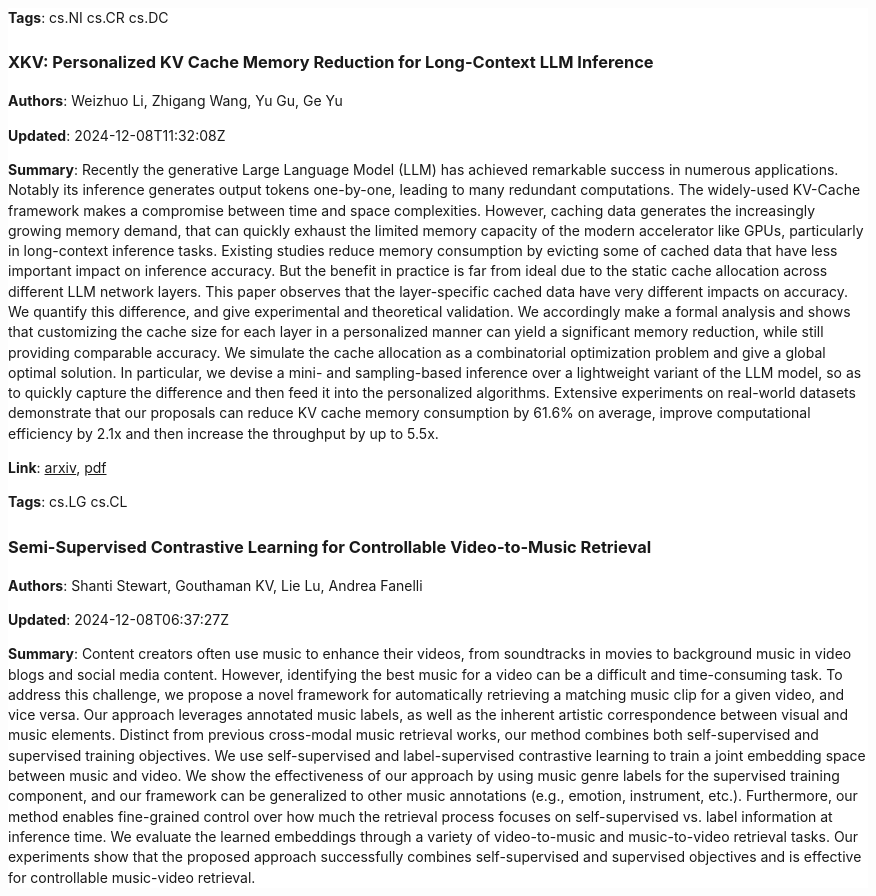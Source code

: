 **Tags**: cs.NI cs.CR cs.DC 



### XKV: Personalized KV Cache Memory Reduction for Long-Context LLM   Inference
**Authors**: Weizhuo Li, Zhigang Wang, Yu Gu, Ge Yu

**Updated**: 2024-12-08T11:32:08Z

**Summary**: Recently the generative Large Language Model (LLM) has achieved remarkable success in numerous applications. Notably its inference generates output tokens one-by-one, leading to many redundant computations. The widely-used KV-Cache framework makes a compromise between time and space complexities. However, caching data generates the increasingly growing memory demand, that can quickly exhaust the limited memory capacity of the modern accelerator like GPUs, particularly in long-context inference tasks. Existing studies reduce memory consumption by evicting some of cached data that have less important impact on inference accuracy. But the benefit in practice is far from ideal due to the static cache allocation across different LLM network layers. This paper observes that the layer-specific cached data have very different impacts on accuracy. We quantify this difference, and give experimental and theoretical validation. We accordingly make a formal analysis and shows that customizing the cache size for each layer in a personalized manner can yield a significant memory reduction, while still providing comparable accuracy. We simulate the cache allocation as a combinatorial optimization problem and give a global optimal solution. In particular, we devise a mini- and sampling-based inference over a lightweight variant of the LLM model, so as to quickly capture the difference and then feed it into the personalized algorithms. Extensive experiments on real-world datasets demonstrate that our proposals can reduce KV cache memory consumption by 61.6% on average, improve computational efficiency by 2.1x and then increase the throughput by up to 5.5x.

**Link**: [arxiv](http://arxiv.org/abs/2412.05896v1),  [pdf](http://arxiv.org/pdf/2412.05896v1)

**Tags**: cs.LG cs.CL 



### Semi-Supervised Contrastive Learning for Controllable Video-to-Music   Retrieval
**Authors**: Shanti Stewart, Gouthaman KV, Lie Lu, Andrea Fanelli

**Updated**: 2024-12-08T06:37:27Z

**Summary**: Content creators often use music to enhance their videos, from soundtracks in movies to background music in video blogs and social media content. However, identifying the best music for a video can be a difficult and time-consuming task. To address this challenge, we propose a novel framework for automatically retrieving a matching music clip for a given video, and vice versa. Our approach leverages annotated music labels, as well as the inherent artistic correspondence between visual and music elements. Distinct from previous cross-modal music retrieval works, our method combines both self-supervised and supervised training objectives. We use self-supervised and label-supervised contrastive learning to train a joint embedding space between music and video. We show the effectiveness of our approach by using music genre labels for the supervised training component, and our framework can be generalized to other music annotations (e.g., emotion, instrument, etc.). Furthermore, our method enables fine-grained control over how much the retrieval process focuses on self-supervised vs. label information at inference time. We evaluate the learned embeddings through a variety of video-to-music and music-to-video retrieval tasks. Our experiments show that the proposed approach successfully combines self-supervised and supervised objectives and is effective for controllable music-video retrieval.
